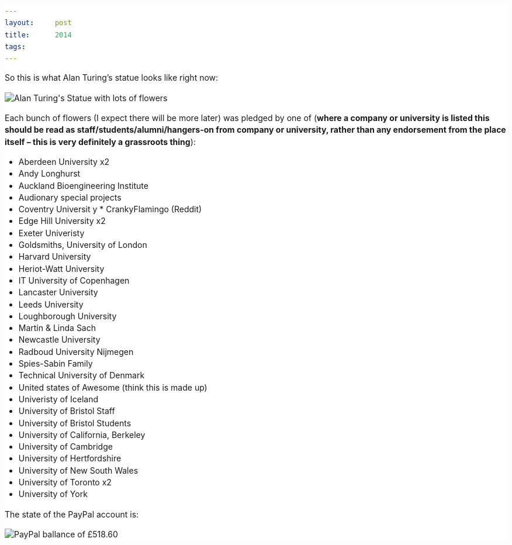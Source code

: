 ```yaml
---
layout:     post
title:      2014
tags:       
---
```


So this is what Alan Turing’s statue looks like right now:


<img src="{{site.baseurl}}/assets/images/2014/1.jpg" alt="Alan Turing's Statue with lots of flowers" width=300px />

Each bunch of flowers (I expect there will be more later) was pledged by one of (**where a company or university is listed this should be read as staff/students/alumni/hangers-on from company or university, rather than any endorsement from the place itself – this is very definitely a grassroots thing**):

 * Aberdeen University x2
 * Andy Longhurst
 * Auckland Bioengineering Institute
 * Audionary special projects
 * Coventry Universit
y * CrankyFlamingo (Reddit)
 * Edge Hill University x2
 * Exeter Univeristy
 * Goldsmiths, University of London
 * Harvard University
 * Heriot-Watt University
 * IT University of Copenhagen
 * Lancaster University
 * Leeds University
 * Loughborough University 
 * Martin & Linda Sach
 * Newcastle University
 * Radboud University Nijmegen
 * Spies-Sabin Family
 * Technical University of Denmark
 * United states of Awesome (think this is made up)
 * Univeristy of Iceland
 * University of Bristol Staff
 * University of Bristol Students
 * University of California, Berkeley
 * University of Cambridge
 * University of Hertfordshire
 * University of New South Wales
 * University of Toronto x2
 * University of York 


The state of the PayPal account is:


<img src="{{site.baseurl}}/assets/images/2014/2.png" alt="PayPal ballance of £518.60" width=400px />
